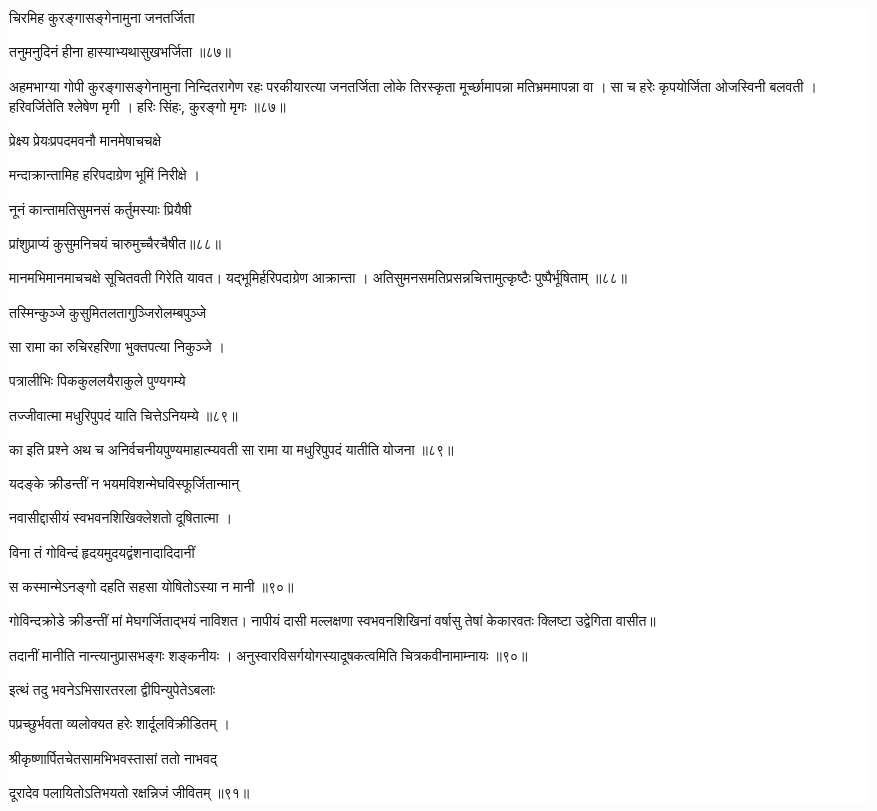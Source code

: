 चिरमिह कुरङ्गासङ्गेनामुना जनतर्जिता

तनुमनुदिनं हीना हास्याभ्यथासुखभर्जिता ॥८७॥



अहमभाग्या गोपी कुरङ्गासङ्गेनामुना निन्दितरागेण रहः परकीयारत्या जनतर्जिता लोके तिरस्कृता मूर्च्छामापन्ना मतिभ्रममापन्ना वा । सा च हरेः कृपयोर्जिता ओजस्विनी बलवती । हरिवर्जितेति श्लेषेण मृगी । हरिः सिंहः, कुरङ्गो मृगः ॥८७॥



प्रेक्ष्य प्रेयःप्रपदमवनौ मानमेषाचचक्षे

मन्दाक्रान्तामिह हरिपदाग्रेण भूमिं निरीक्षे ।

नूनं कान्तामतिसुमनसं कर्तुमस्याः प्रियैषी

प्रांशुप्राप्यं कुसुमनिचयं चारुमुच्चैरचैषीत॥८८॥



मानमभिमानमाचचक्षे सूचितवती गिरेति यावत। यद्भूमिर्हरिपदाग्रेण आक्रान्ता । अतिसुमनसमतिप्रसन्नचित्तामुत्कृष्टैः पुष्पैर्भूषिताम् ॥८८॥



तस्मिन्कुञ्जे कुसुमितलतागुञ्जिरोलम्बपुञ्जे

सा रामा का रुचिरहरिणा भुक्तपत्या निकुञ्जे ।

पत्रालीभिः पिककुललयैराकुले पुण्यगम्ये

तज्जीवात्मा मधुरिपुपदं याति चित्तेऽनियम्ये ॥८९॥



का इति प्रश्ने अथ च अनिर्वचनीयपुण्यमाहात्म्यवती सा रामा या मधुरिपुपदं यातीति योजना ॥८९॥



यदङ्के क्रीडन्तीं न भयमविशन्मेघविस्फूर्जितान्मान्

नवासीद्दासीयं स्वभवनशिखिक्लेशतो दूषितात्मा ।

विना तं गोविन्दं हृदयमुदयद्वंशनादादिदानीं

स कस्मान्मेऽनङ्गो दहति सहसा योषितोऽस्या न मानी ॥९०॥



गोविन्दक्रोडे क्रीडन्तीं मां मेघगर्जिताद्भयं नाविशत। नापीयं दासी मल्लक्षणा स्वभवनशिखिनां वर्षासु तेषां केकारवतः क्लिष्टा उद्वेगिता वासीत॥



तदानीं मानीति नान्त्यानुप्रासभङ्गः शङ्कनीयः । अनुस्वारविसर्गयोगस्यादूषकत्वमिति चित्रकवीनामाम्नायः ॥९०॥



इत्थं तदु भवनेऽभिसारतरला द्वीपिन्युपेतेऽबलाः

पप्रच्छुर्भवता व्यलोक्यत हरेः शार्दूलविक्रीडितम् ।

श्रीकृष्णार्पितचेतसामभिभवस्तासां ततो नाभवद्

दूरादेव पलायितोऽतिभयतो रक्षन्निजं जीवितम् ॥९१॥


